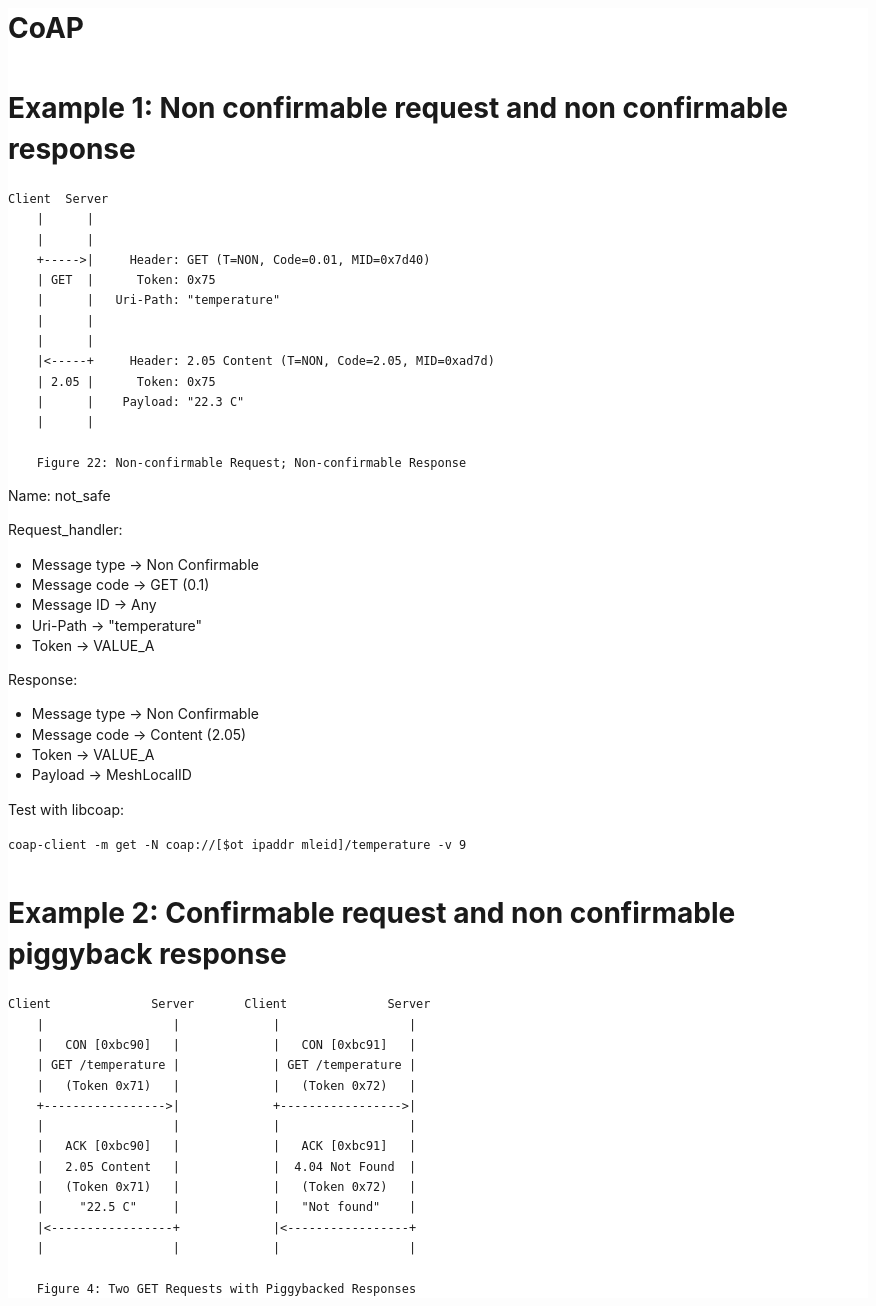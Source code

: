 
# CoAP 

# Example 1: Non confirmable request and non confirmable response

```text
Client  Server
    |      |
    |      |
    +----->|     Header: GET (T=NON, Code=0.01, MID=0x7d40)
    | GET  |      Token: 0x75
    |      |   Uri-Path: "temperature"
    |      |
    |      |
    |<-----+     Header: 2.05 Content (T=NON, Code=2.05, MID=0xad7d)
    | 2.05 |      Token: 0x75
    |      |    Payload: "22.3 C"
    |      |

    Figure 22: Non-confirmable Request; Non-confirmable Response
```

Name:
not_safe

Request_handler:
* Message type  -> Non Confirmable
* Message code  -> GET (0.1)
* Message ID    -> Any
* Uri-Path      -> "temperature"
* Token         -> VALUE_A

Response:
* Message type  -> Non Confirmable
* Message code  -> Content (2.05)
* Token         -> VALUE_A
* Payload       -> MeshLocalID

Test with libcoap:
```console
coap-client -m get -N coap://[$ot ipaddr mleid]/temperature -v 9
```

# Example 2: Confirmable request and non confirmable piggyback response
```text
Client              Server       Client              Server
    |                  |             |                  |
    |   CON [0xbc90]   |             |   CON [0xbc91]   |
    | GET /temperature |             | GET /temperature |
    |   (Token 0x71)   |             |   (Token 0x72)   |
    +----------------->|             +----------------->|
    |                  |             |                  |
    |   ACK [0xbc90]   |             |   ACK [0xbc91]   |
    |   2.05 Content   |             |  4.04 Not Found  |
    |   (Token 0x71)   |             |   (Token 0x72)   |
    |     "22.5 C"     |             |   "Not found"    |
    |<-----------------+             |<-----------------+
    |                  |             |                  |

    Figure 4: Two GET Requests with Piggybacked Responses
```
